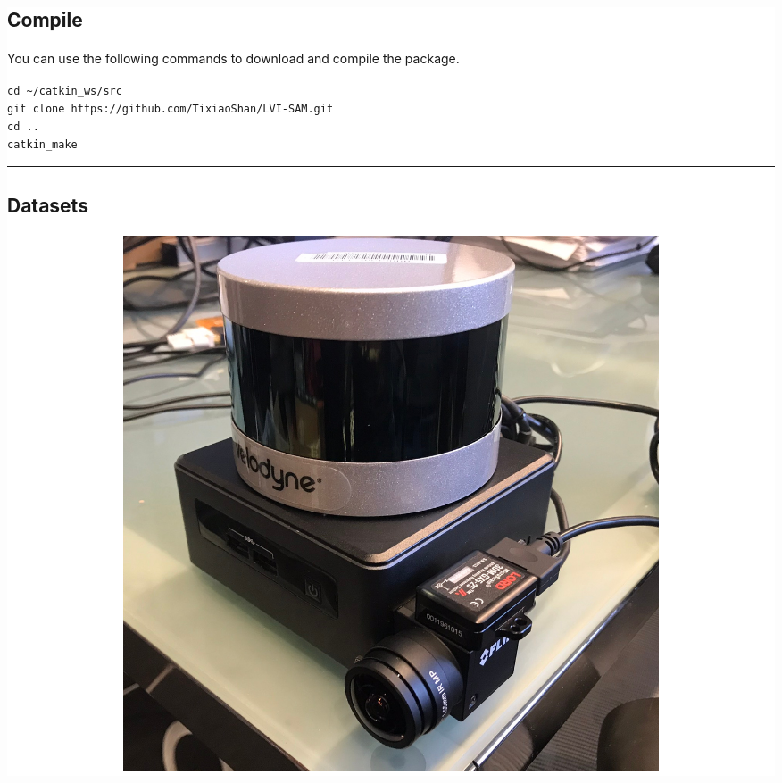 
## Compile

You can use the following commands to download and compile the package.

```
cd ~/catkin_ws/src
git clone https://github.com/TixiaoShan/LVI-SAM.git
cd ..
catkin_make
```

---

## Datasets

<p align='center'>
    <img src="./doc/sensor.jpeg" alt="drawing" width="600"/>
</p>
